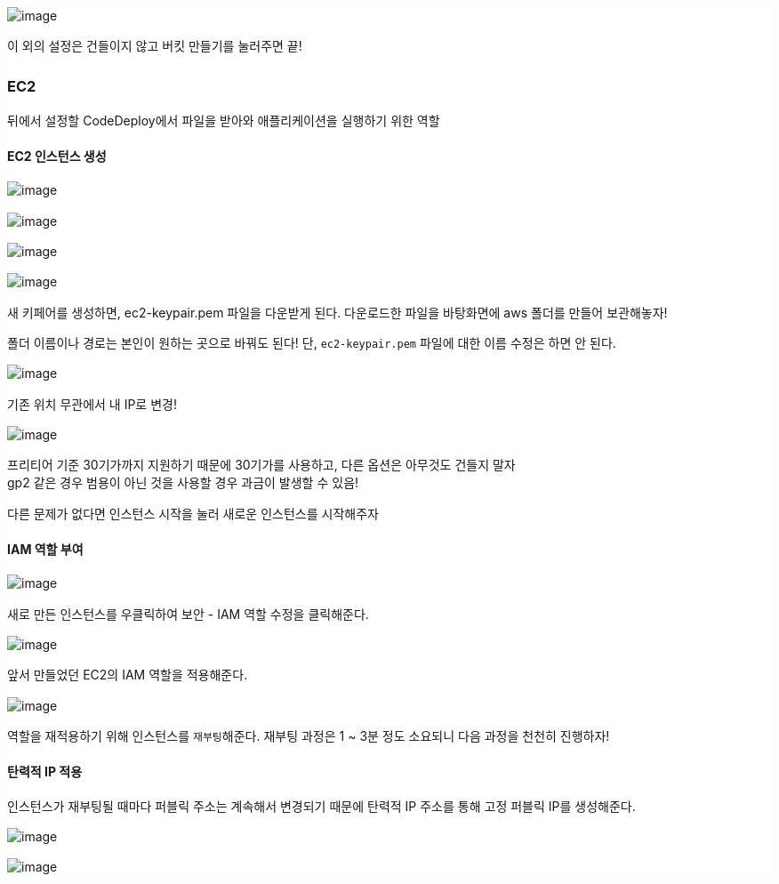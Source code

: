 ![image](https://user-images.githubusercontent.com/82663161/219435139-f19b3262-6050-4848-a67e-365a998deff7.png)

이 외의 설정은 건들이지 않고 버킷 만들기를 눌러주면 끝!

### EC2

뒤에서 설정할 CodeDeploy에서 파일을 받아와 애플리케이션을 실행하기 위한 역할

#### EC2 인스턴스 생성

![image](https://user-images.githubusercontent.com/82663161/219446249-d76d29dc-22f6-4c3d-818b-2f212c53037f.png)

![image](https://user-images.githubusercontent.com/82663161/219446988-ab20edfe-5085-42e1-a6e8-a40f9194e24e.png)

![image](https://user-images.githubusercontent.com/82663161/219447298-f581bf3c-cea8-4770-bd57-63e5f707b80b.png)

![image](https://user-images.githubusercontent.com/82663161/219447613-a4753a35-34e5-4473-99ad-4fcbb71ba809.png)

새 키페어를 생성하면, ec2-keypair.pem 파일을 다운받게 된다. 다운로드한 파일을 바탕화면에 aws 폴더를 만들어 보관해놓자!

폴더 이름이나 경로는 본인이 원하는 곳으로 바꿔도 된다! 단, `ec2-keypair.pem` 파일에 대한 이름 수정은 하면 안 된다.

![image](https://user-images.githubusercontent.com/82663161/219448388-656d7f47-7ab7-4817-9daa-24bc7763c85a.png)

기존 위치 무관에서 내 IP로 변경!

![image](https://user-images.githubusercontent.com/82663161/219448576-0efb9a7a-aae7-4277-869d-53d406e31660.png)

프리티어 기준 30기가까지 지원하기 때문에 30기가를 사용하고, 다른 옵션은 아무것도 건들지 말자<br>
gp2 같은 경우 범용이 아닌 것을 사용할 경우 과금이 발생할 수 있음!

다른 문제가 없다면 인스턴스 시작을 눌러 새로운 인스턴스를 시작해주자

#### IAM 역할 부여

![image](https://user-images.githubusercontent.com/82663161/219455481-a7725f0a-8c5d-4bca-8334-acd55def877a.png)

새로 만든 인스턴스를 우클릭하여 보안 - IAM 역할 수정을 클릭해준다.

![image](https://user-images.githubusercontent.com/82663161/219456236-1cbcdf6e-70b4-4504-9aa2-c04d9eafb8eb.png)

앞서 만들었던 EC2의 IAM 역할을 적용해준다.

![image](https://user-images.githubusercontent.com/82663161/219456546-f92d07b1-e9db-48a0-a0fa-0134e67fc640.png)

역할을 재적용하기 위해 인스턴스를 `재부팅`해준다. 재부팅 과정은 1 ~ 3분 정도 소요되니 다음 과정을 천천히 진행하자!

#### 탄력적 IP 적용

인스턴스가 재부팅될 때마다 퍼블릭 주소는 계속해서 변경되기 때문에 탄력적 IP 주소를 통해 고정 퍼블릭 IP를 생성해준다.

![image](https://user-images.githubusercontent.com/82663161/219449542-83e0fcfd-496e-46be-a8ca-dbc36e3c91c0.png)

![image](https://user-images.githubusercontent.com/82663161/219449962-4328785d-dbaf-4b42-957f-7f88432f992d.png)
